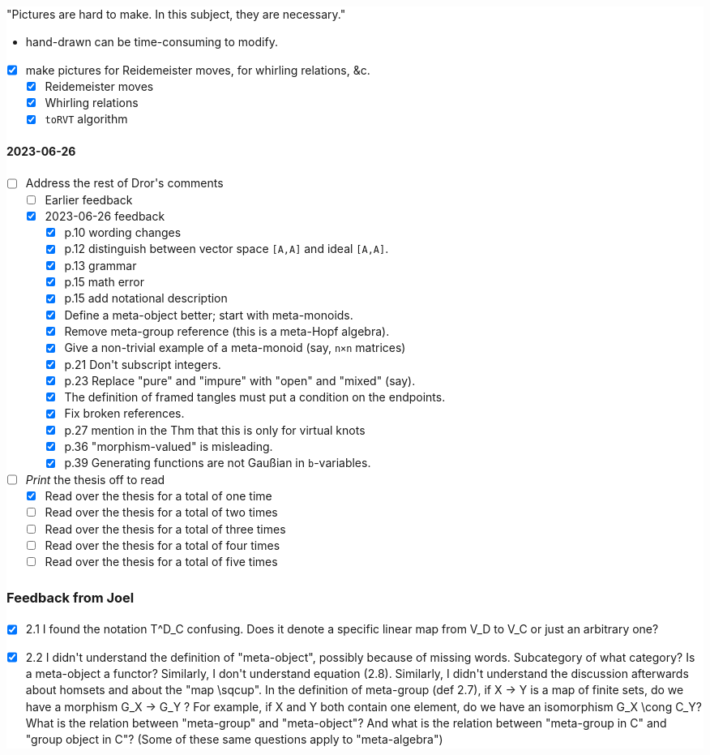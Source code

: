 "Pictures are hard to make. In this subject, they are necessary."
- hand-drawn can be time-consuming to modify.
- [X] make pictures for Reidemeister moves, for whirling relations, &c.
  - [X] Reidemeister moves
  - [X] Whirling relations
  - [X] `toRVT` algorithm

#### 2023-06-26 ####

- [ ] Address the rest of Dror's comments
  - [ ] Earlier feedback
  - [X] 2023-06-26 feedback
    - [X] p.10 wording changes
    - [X] p.12 distinguish between vector space `[A,A]` and ideal `[A,A]`.
    - [X] p.13 grammar
    - [X] p.15 math error
    - [X] p.15 add notational description
    - [X] Define a meta-object better; start with meta-monoids.
    - [X] Remove meta-group reference (this is a meta-Hopf algebra).
    - [X] Give a non-trivial example of a meta-monoid (say, `n×n` matrices)
    - [X] p.21 Don't subscript integers.
    - [X] p.23 Replace "pure" and "impure" with "open" and "mixed" (say).
    - [X] The definition of framed tangles must put a condition on the endpoints.
    - [X] Fix broken references.
    - [X] p.27 mention in the Thm that this is only for virtual knots
    - [X] p.36 "morphism-valued" is misleading.
    - [X] p.39 Generating functions are not Gaußian in `b`-variables.
- [ ] *Print* the thesis off to read
  - [X] Read over the thesis for a total of one time
  - [ ] Read over the thesis for a total of two times
  - [ ] Read over the thesis for a total of three times
  - [ ] Read over the thesis for a total of four times
  - [ ] Read over the thesis for a total of five times

### Feedback from Joel ###

- [X] 2.1
  I found the notation T^D_C confusing.  Does it denote a specific linear map
  from V_D to V_C or just an arbitrary one?

- [X] 2.2
  I didn't understand the definition of "meta-object", possibly because of
  missing words.  Subcategory of what category?  Is a meta-object a functor?
  Similarly, I don't understand equation (2.8).
  Similarly, I didn't understand the discussion afterwards about homsets and
  about the "map \sqcup".
  In the definition of meta-group (def 2.7), if X -> Y is a map of finite
  sets, do we have a morphism G_X -> G_Y ?  For example, if X and Y both
  contain one element, do we have an isomorphism G_X \cong C_Y?  What is the
  relation between "meta-group" and "meta-object"?  And what is the relation
  between "meta-group in C" and "group object in C"?
  (Some of these same questions apply to "meta-algebra")
